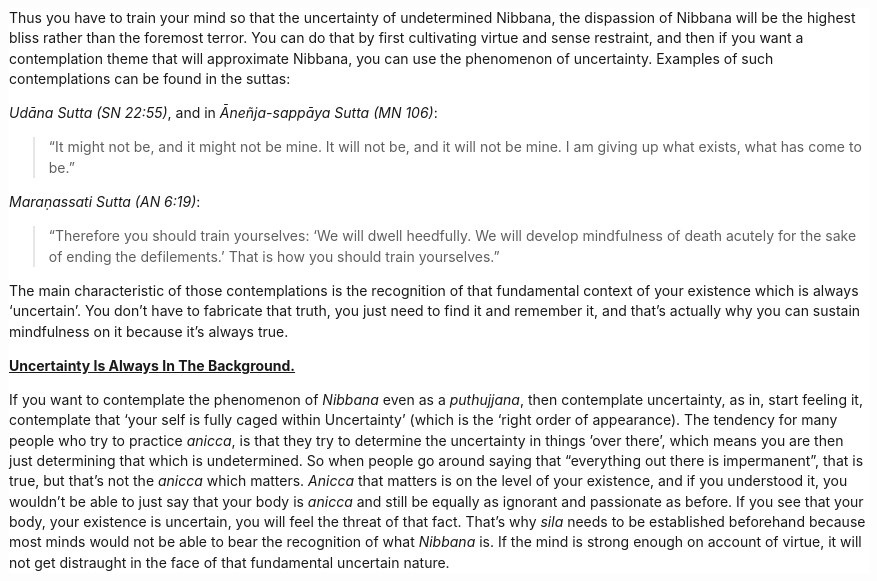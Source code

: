 </div>

Thus you have to train your mind so that the uncertainty of undetermined
Nibbana, the dispassion of Nibbana will be the highest bliss rather than
the foremost terror. You can do that by first cultivating virtue and
sense restraint, and then if you want a contemplation theme that will
approximate Nibbana, you can use the phenomenon of uncertainty. Examples
of such contemplations can be found in the suttas:

<cite>Udāna Sutta (SN 22:55)</cite>, and in <cite>Āneñja-sappāya Sutta
(MN 106)</cite>:

<div lang="en">

> “It might not be, and it might not be mine. It will not be, and it
> will not be mine. I am giving up what exists, what has come to be.”

</div>

<cite>Maraṇassati Sutta (AN 6:19)</cite>:

<div lang="en">

> “Therefore you should train yourselves: ‘We will dwell heedfully. We
> will develop mindfulness of death acutely for the sake of ending the
> defilements.’ That is how you should train yourselves.”

</div>

The main characteristic of those contemplations is the recognition of
that fundamental context of your existence which is always ‘uncertain’.
You don’t have to fabricate that truth, you just need to find it and
remember it, and that’s actually why you can sustain mindfulness on it
because it’s always true.

<u>**Uncertainty Is Always In The Background.**</u>

If you want to contemplate the phenomenon of
<span lang="pi">*Nibbana*</span> even as a
<span lang="pi">*puthujjana*</span>, then contemplate uncertainty, as
in, start feeling it, contemplate that ‘your self is fully caged within
Uncertainty’ (which is the ‘right order of appearance). The tendency for
many people who try to practice <span lang="pi">*anicca*</span>, is that
they try to determine the uncertainty in things ’over there’, which
means you are then just determining that which is undetermined. So when
people go around saying that “everything out there is impermanent”, that
is true, but that’s not the <span lang="pi">*anicca*</span> which
matters. <span lang="pi">*Anicca*</span> that matters is on the level of
your existence, and if you understood it, you wouldn’t be able to just
say that your body is <span lang="pi">*anicca*</span> and still be
equally as ignorant and passionate as before. If you see that your body,
your existence is uncertain, you will feel the threat of that fact.
That’s why <span lang="pi">*sila*</span> needs to be established
beforehand because most minds would not be able to bear the recognition
of what <span lang="pi">*Nibbana*</span> is. If the mind is strong
enough on account of virtue, it will not get distraught in the face of
that fundamental uncertain nature.
